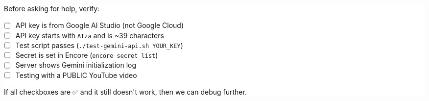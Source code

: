 Before asking for help, verify:

- [ ] API key is from Google AI Studio (not Google Cloud)
- [ ] API key starts with `AIza` and is ~39 characters
- [ ] Test script passes (`./test-gemini-api.sh YOUR_KEY`)
- [ ] Secret is set in Encore (`encore secret list`)
- [ ] Server shows Gemini initialization log
- [ ] Testing with a PUBLIC YouTube video

If all checkboxes are ✅ and it still doesn't work, then we can debug further.
